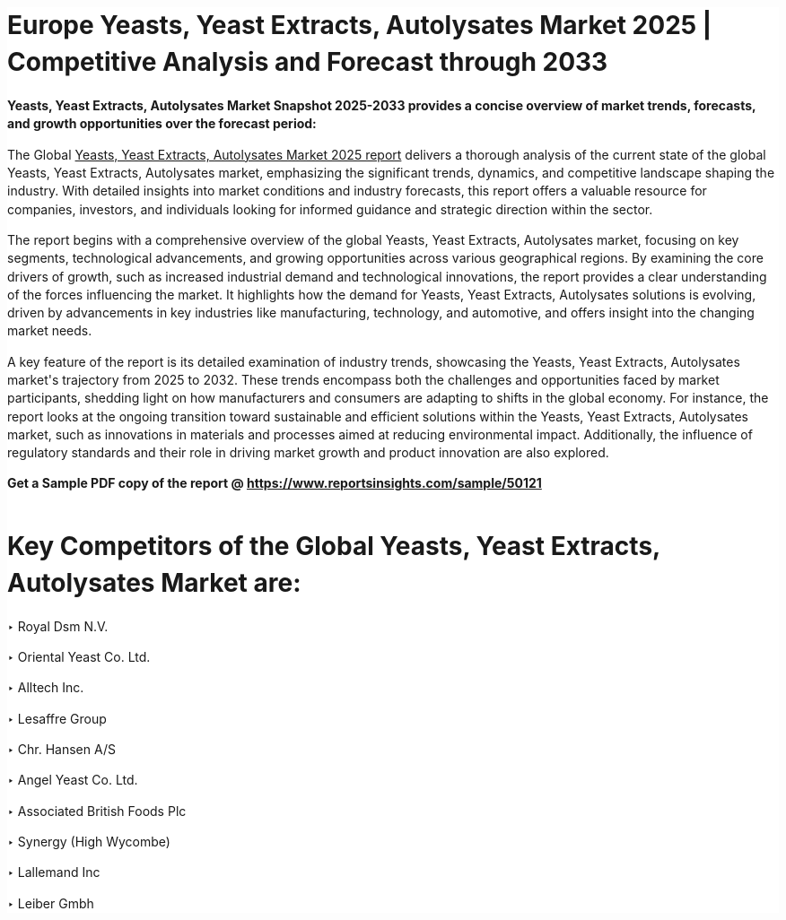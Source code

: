 # Europe Yeasts, Yeast Extracts, Autolysates Market 2025 | Competitive Analysis and Forecast through 2033

<strong>Yeasts, Yeast Extracts, Autolysates Market Snapshot 2025-2033 provides a concise overview of market trends, forecasts, and growth opportunities over the forecast period:</strong>

The Global <a href=https://www.reportsinsights.com/sample/50121>Yeasts, Yeast Extracts, Autolysates Market 2025 report</a> delivers a thorough analysis of the current state of the global Yeasts, Yeast Extracts, Autolysates market, emphasizing the significant trends, dynamics, and competitive landscape shaping the industry. With detailed insights into market conditions and industry forecasts, this report offers a valuable resource for companies, investors, and individuals looking for informed guidance and strategic direction within the sector.

The report begins with a comprehensive overview of the global Yeasts, Yeast Extracts, Autolysates market, focusing on key segments, technological advancements, and growing opportunities across various geographical regions. By examining the core drivers of growth, such as increased industrial demand and technological innovations, the report provides a clear understanding of the forces influencing the market. It highlights how the demand for Yeasts, Yeast Extracts, Autolysates solutions is evolving, driven by advancements in key industries like manufacturing, technology, and automotive, and offers insight into the changing market needs.

A key feature of the report is its detailed examination of industry trends, showcasing the Yeasts, Yeast Extracts, Autolysates market's trajectory from 2025 to 2032. These trends encompass both the challenges and opportunities faced by market participants, shedding light on how manufacturers and consumers are adapting to shifts in the global economy. For instance, the report looks at the ongoing transition toward sustainable and efficient solutions within the Yeasts, Yeast Extracts, Autolysates market, such as innovations in materials and processes aimed at reducing environmental impact. Additionally, the influence of regulatory standards and their role in driving market growth and product innovation are also explored.

<strong>Get a Sample PDF copy of the report @ <a href=https://www.reportsinsights.com/sample/50121>https://www.reportsinsights.com/sample/50121</a></strong>

# <strong>Key Competitors of the Global Yeasts, Yeast Extracts, Autolysates Market are:</strong>

‣ Royal Dsm N.V.

‣ Oriental Yeast Co. Ltd.

‣ Alltech Inc.

‣ Lesaffre Group

‣ Chr. Hansen A/S

‣ Angel Yeast Co. Ltd.

‣ Associated British Foods Plc

‣ Synergy (High Wycombe)

‣ Lallemand Inc

‣ Leiber Gmbh
